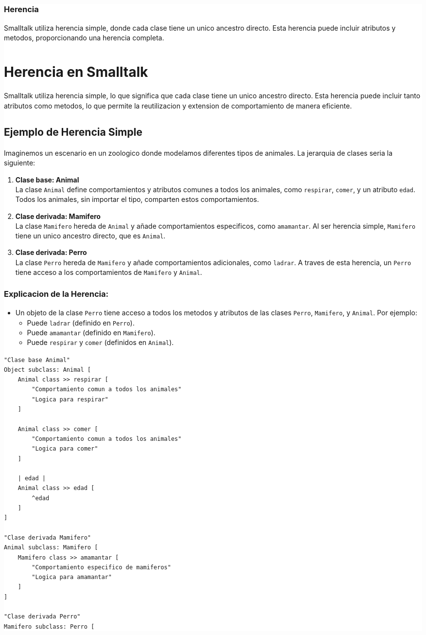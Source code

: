 ### Herencia
Smalltalk utiliza herencia simple, donde cada clase tiene un unico ancestro directo. Esta herencia puede incluir atributos y metodos, proporcionando una herencia completa.

# Herencia en Smalltalk

Smalltalk utiliza herencia simple, lo que significa que cada clase tiene un unico ancestro directo. Esta herencia puede incluir tanto atributos como metodos, lo que permite la reutilizacion y extension de comportamiento de manera eficiente.

## Ejemplo de Herencia Simple

Imaginemos un escenario en un zoologico donde modelamos diferentes tipos de animales. La jerarquia de clases seria la siguiente:

1. **Clase base: Animal**  
   La clase `Animal` define comportamientos y atributos comunes a todos los animales, como `respirar`, `comer`, y un atributo `edad`. Todos los animales, sin importar el tipo, comparten estos comportamientos.

2. **Clase derivada: Mamifero**  
   La clase `Mamifero` hereda de `Animal` y añade comportamientos especificos, como `amamantar`. Al ser herencia simple, `Mamifero` tiene un unico ancestro directo, que es `Animal`.

3. **Clase derivada: Perro**  
   La clase `Perro` hereda de `Mamifero` y añade comportamientos adicionales, como `ladrar`. A traves de esta herencia, un `Perro` tiene acceso a los comportamientos de `Mamifero` y `Animal`.

### Explicacion de la Herencia:
- Un objeto de la clase `Perro` tiene acceso a todos los metodos y atributos de las clases `Perro`, `Mamifero`, y `Animal`. Por ejemplo:
  - Puede `ladrar` (definido en `Perro`).
  - Puede `amamantar` (definido en `Mamifero`).
  - Puede `respirar` y `comer` (definidos en `Animal`).

```smalltalk
"Clase base Animal"
Object subclass: Animal [
    Animal class >> respirar [
        "Comportamiento comun a todos los animales"
        "Logica para respirar"
    ]

    Animal class >> comer [
        "Comportamiento comun a todos los animales"
        "Logica para comer"
    ]
    
    | edad |
    Animal class >> edad [
        ^edad
    ]
]

"Clase derivada Mamifero"
Animal subclass: Mamifero [
    Mamifero class >> amamantar [
        "Comportamiento especifico de mamiferos"
        "Logica para amamantar"
    ]
]

"Clase derivada Perro"
Mamifero subclass: Perro [
```